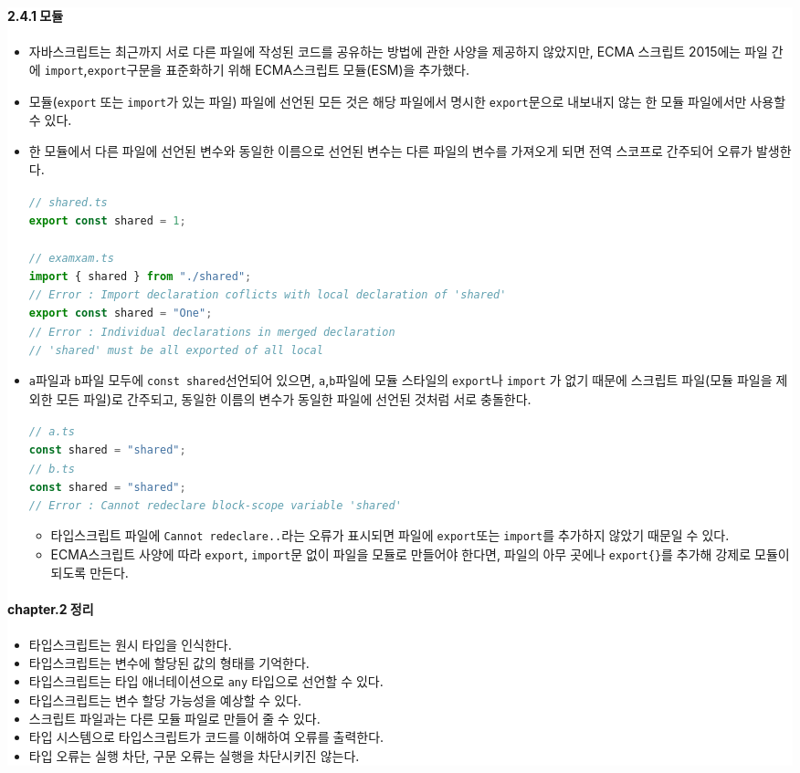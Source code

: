 #### 2.4.1 모듈

- 자바스크립트는 최근까지 서로 다른 파일에 작성된 코드를 공유하는 방법에 관한 사양을 제공하지 않았지만, ECMA 스크립트 2015에는 파일 간에 `import`,`export`구문을 표준화하기 위해 ECMA스크립트 모듈(ESM)을 추가했다.
- 모듈(`export` 또는 `import`가 있는 파일) 파일에 선언된 모든 것은 해당 파일에서 명시한 `export`문으로 내보내지 않는 한 모듈 파일에서만 사용할 수 있다.
- 한 모듈에서 다른 파일에 선언된 변수와 동일한 이름으로 선언된 변수는 다른 파일의 변수를 가져오게 되면 전역 스코프로 간주되어 오류가 발생한다.

  ```typescript
  // shared.ts
  export const shared = 1;

  // examxam.ts
  import { shared } from "./shared";
  // Error : Import declaration coflicts with local declaration of 'shared'
  export const shared = "One";
  // Error : Individual declarations in merged declaration
  // 'shared' must be all exported of all local
  ```

- `a`파일과 `b`파일 모두에 `const shared`선언되어 있으면, `a`,`b`파일에 모듈 스타일의 `export`나 `import` 가 없기 때문에 스크립트 파일(모듈 파일을 제외한 모든 파일)로 간주되고, 동일한 이름의 변수가 동일한 파일에 선언된 것처럼 서로 충돌한다.
  ```typescript
  // a.ts
  const shared = "shared";
  // b.ts
  const shared = "shared";
  // Error : Cannot redeclare block-scope variable 'shared'
  ```
  - 타입스크립트 파일에 `Cannot redeclare..`라는 오류가 표시되면 파일에 `export`또는 `import`를 추가하지 않았기 때문일 수 있다.
  - ECMA스크립트 사양에 따라 `export`, `import`문 없이 파일을 모듈로 만들어야 한다면, 파일의 아무 곳에나 `export{}`를 추가해 강제로 모듈이 되도록 만든다.

#### chapter.2 정리

- 타입스크립트는 원시 타입을 인식한다.
- 타입스크립트는 변수에 할당된 값의 형태를 기억한다.
- 타입스크립트는 타입 애너테이션으로 `any` 타입으로 선언할 수 있다.
- 타입스크립트는 변수 할당 가능성을 예상할 수 있다.
- 스크립트 파일과는 다른 모듈 파일로 만들어 줄 수 있다.
- 타입 시스템으로 타입스크립트가 코드를 이해하여 오류를 출력한다.
- 타입 오류는 실행 차단, 구문 오류는 실행을 차단시키진 않는다.
